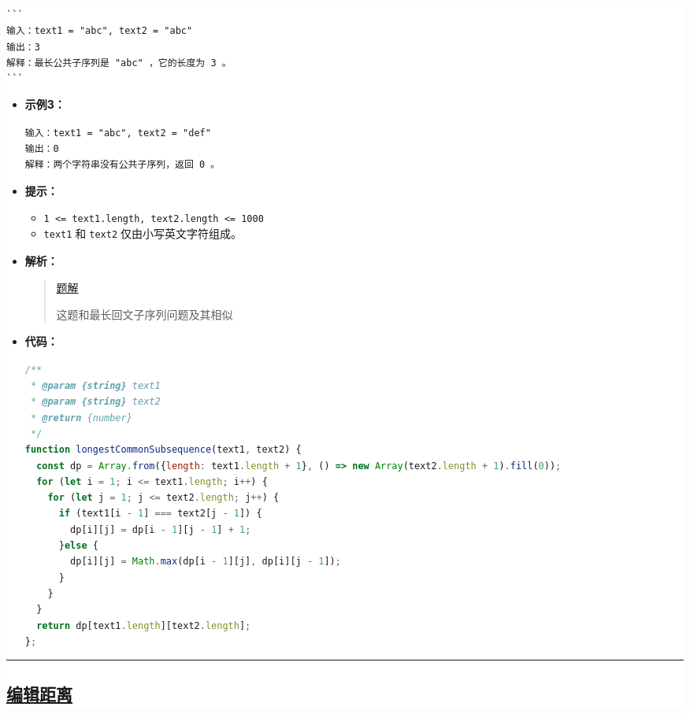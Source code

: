     ```
    输入：text1 = "abc", text2 = "abc"
    输出：3
    解释：最长公共子序列是 "abc" ，它的长度为 3 。
    ```

  * **示例3：**

    ```
    输入：text1 = "abc", text2 = "def"
    输出：0
    解释：两个字符串没有公共子序列，返回 0 。
    ```

  * **提示：**

    * `1 <= text1.length, text2.length <= 1000`
    * `text1` 和 `text2` 仅由小写英文字符组成。

* **解析：**

  >[题解](https://leetcode.cn/problems/longest-common-subsequence/solution/zui-chang-gong-gong-zi-xu-lie-by-leetcod-y7u0/)
  >
  >这题和最长回文子序列问题及其相似

* **代码：**

  ```js
  /**
   * @param {string} text1
   * @param {string} text2
   * @return {number}
   */
  function longestCommonSubsequence(text1, text2) {
    const dp = Array.from({length: text1.length + 1}, () => new Array(text2.length + 1).fill(0));
    for (let i = 1; i <= text1.length; i++) { 
      for (let j = 1; j <= text2.length; j++) {
        if (text1[i - 1] === text2[j - 1]) {
          dp[i][j] = dp[i - 1][j - 1] + 1;
        }else {
          dp[i][j] = Math.max(dp[i - 1][j], dp[i][j - 1]);
        }
      }
    }
    return dp[text1.length][text2.length];
  };
  ```


---



## [编辑距离](https://leetcode.cn/problems/edit-distance/)
